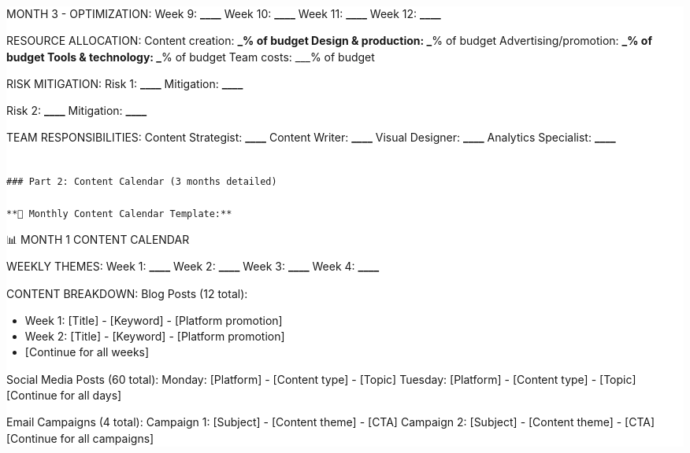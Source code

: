 MONTH 3 - OPTIMIZATION:
Week 9: **********\_\_\_\_**********
Week 10: **********\_\_\_\_**********
Week 11: **********\_\_\_\_**********
Week 12: **********\_\_\_\_**********

RESOURCE ALLOCATION:
Content creation: **_% of budget
Design & production: _**% of budget
Advertising/promotion: **_% of budget
Tools & technology: _**% of budget
Team costs: \_\_\_% of budget

RISK MITIGATION:
Risk 1: **********\_\_\_\_**********
Mitigation: **********\_\_\_\_**********

Risk 2: **********\_\_\_\_**********
Mitigation: **********\_\_\_\_**********

TEAM RESPONSIBILITIES:
Content Strategist: **********\_\_\_\_**********
Content Writer: **********\_\_\_\_**********
Visual Designer: **********\_\_\_\_**********
Analytics Specialist: **********\_\_\_\_**********

```

### Part 2: Content Calendar (3 months detailed)

**📅 Monthly Content Calendar Template:**

```

📊 MONTH 1 CONTENT CALENDAR

WEEKLY THEMES:
Week 1: **********\_\_\_\_**********
Week 2: **********\_\_\_\_**********
Week 3: **********\_\_\_\_**********
Week 4: **********\_\_\_\_**********

CONTENT BREAKDOWN:
Blog Posts (12 total):

-   Week 1: [Title] - [Keyword] - [Platform promotion]
-   Week 2: [Title] - [Keyword] - [Platform promotion]
-   [Continue for all weeks]

Social Media Posts (60 total):
Monday: [Platform] - [Content type] - [Topic]
Tuesday: [Platform] - [Content type] - [Topic]
[Continue for all days]

Email Campaigns (4 total):
Campaign 1: [Subject] - [Content theme] - [CTA]
Campaign 2: [Subject] - [Content theme] - [CTA]
[Continue for all campaigns]

